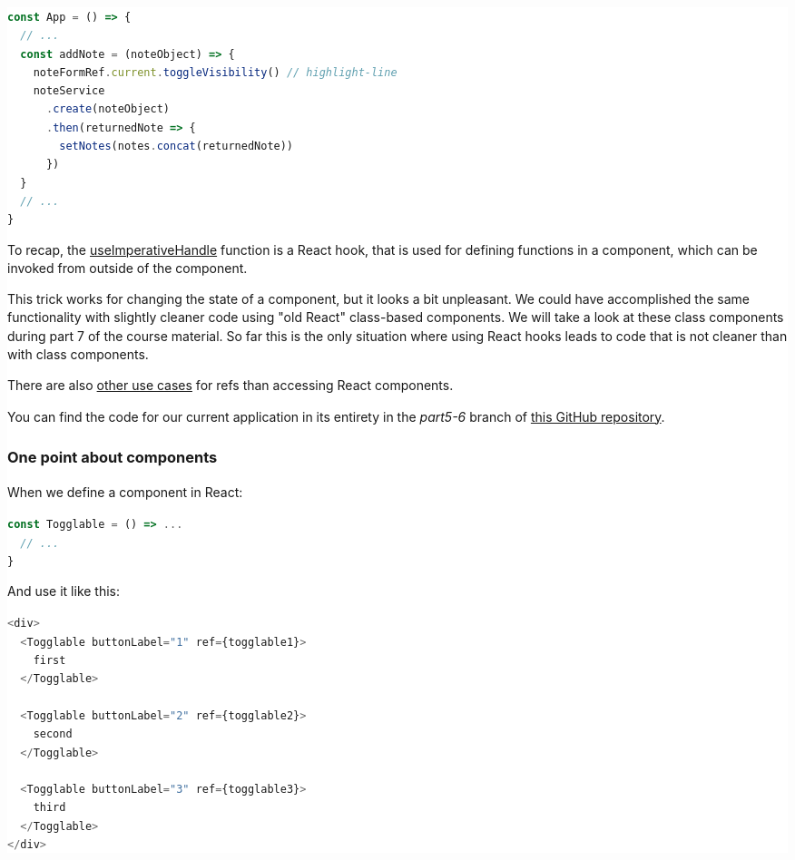 ```js
const App = () => {
  // ...
  const addNote = (noteObject) => {
    noteFormRef.current.toggleVisibility() // highlight-line
    noteService
      .create(noteObject)
      .then(returnedNote => {     
        setNotes(notes.concat(returnedNote))
      })
  }
  // ...
}
```

To recap, the [useImperativeHandle](https://react.dev/reference/react/useImperativeHandle) function is a React hook, that is used for defining functions in a component, which can be invoked from outside of the component.

This trick works for changing the state of a component, but it looks a bit unpleasant. We could have accomplished the same functionality with slightly cleaner code using "old React" class-based components. We will take a look at these class components during part 7 of the course material. So far this is the only situation where using React hooks leads to code that is not cleaner than with class components.

There are also [other use cases](https://react.dev/learn/manipulating-the-dom-with-refs) for refs than accessing React components.

You can find the code for our current application in its entirety in the <i>part5-6</i> branch of [this GitHub repository](https://github.com/fullstack-hy2020/part2-notes-frontend/tree/part5-6).

### One point about components

When we define a component in React:

```js
const Togglable = () => ...
  // ...
}
```

And use it like this:

```js
<div>
  <Togglable buttonLabel="1" ref={togglable1}>
    first
  </Togglable>

  <Togglable buttonLabel="2" ref={togglable2}>
    second
  </Togglable>

  <Togglable buttonLabel="3" ref={togglable3}>
    third
  </Togglable>
</div>
```
